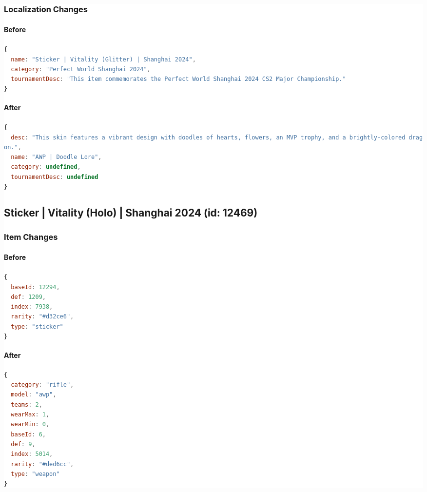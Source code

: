 ### Localization Changes

#### Before

```javascript
{
  name: "Sticker | Vitality (Glitter) | Shanghai 2024",
  category: "Perfect World Shanghai 2024",
  tournamentDesc: "This item commemorates the Perfect World Shanghai 2024 CS2 Major Championship."
}
```
#### After

```javascript
{
  desc: "This skin features a vibrant design with doodles of hearts, flowers, an MVP trophy, and a brightly-colored dragon.",
  name: "AWP | Doodle Lore",
  category: undefined,
  tournamentDesc: undefined
}
```


## Sticker | Vitality (Holo) | Shanghai 2024 (id: 12469)

### Item Changes

#### Before

```javascript
{
  baseId: 12294,
  def: 1209,
  index: 7938,
  rarity: "#d32ce6",
  type: "sticker"
}
```
#### After

```javascript
{
  category: "rifle",
  model: "awp",
  teams: 2,
  wearMax: 1,
  wearMin: 0,
  baseId: 6,
  def: 9,
  index: 5014,
  rarity: "#ded6cc",
  type: "weapon"
}
```
